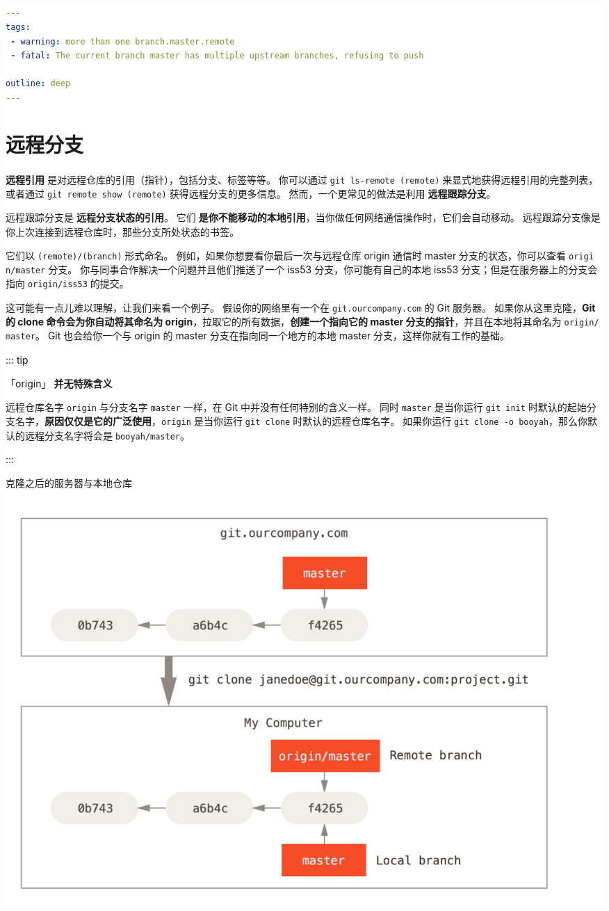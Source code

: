 ```yaml
---
tags:
 - warning: more than one branch.master.remote 
 - fatal: The current branch master has multiple upstream branches, refusing to push

outline: deep
---
```



# 远程分支

**远程引用** 是对远程仓库的引用（指针），包括分支、标签等等。 你可以通过 `git ls-remote (remote)` 来显式地获得远程引用的完整列表，或者通过 `git remote show (remote)`  获得远程分支的更多信息。 然而，一个更常见的做法是利用 **远程跟踪分支**。

远程跟踪分支是 **远程分支状态的引用**。 它们 **是你不能移动的本地引用**，当你做任何网络通信操作时，它们会自动移动。 远程跟踪分支像是你上次连接到远程仓库时，那些分支所处状态的书签。

它们以 `(remote)/(branch)` 形式命名。 例如，如果你想要看你最后一次与远程仓库 origin 通信时 master 分支的状态，你可以查看 `origin/master`  分支。 你与同事合作解决一个问题并且他们推送了一个 iss53 分支，你可能有自己的本地 iss53 分支；但是在服务器上的分支会指向 `origin/iss53` 的提交。

这可能有一点儿难以理解，让我们来看一个例子。 假设你的网络里有一个在 `git.ourcompany.com` 的 Git 服务器。 如果你从这里克隆，**Git 的 clone 命令会为你自动将其命名为 origin**，拉取它的所有数据，**创建一个指向它的 master 分支的指针**，并且在本地将其命名为 `origin/master`。 Git 也会给你一个与 origin 的 master 分支在指向同一个地方的本地 master 分支，这样你就有工作的基础。

::: tip

「origin」 **并无特殊含义**

远程仓库名字  `origin` 与分支名字  `master` 一样，在 Git 中并没有任何特别的含义一样。 同时 `master` 是当你运行 `git init` 时默认的起始分支名字，**原因仅仅是它的广泛使用**，`origin` 是当你运行 `git clone` 时默认的远程仓库名字。 如果你运行 `git clone -o booyah`，那么你默认的远程分支名字将会是 `booyah/master`。

:::

克隆之后的服务器与本地仓库

![克隆之后的服务器与本地仓库。](./assets/60c1d1e73224c4e73d708951cccf7020.png)